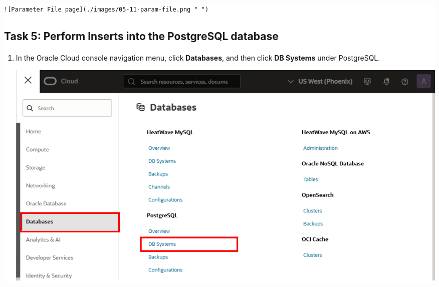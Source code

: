     ![Parameter File page](./images/05-11-param-file.png " ")

## Task 5: Perform Inserts into the PostgreSQL database

1. In the Oracle Cloud console navigation menu, click **Databases**, and then click **DB Systems** under PostgreSQL.

    ![PostgreSQL DB Systems](./images/06-01-postgresql-db-sys.png " ")
